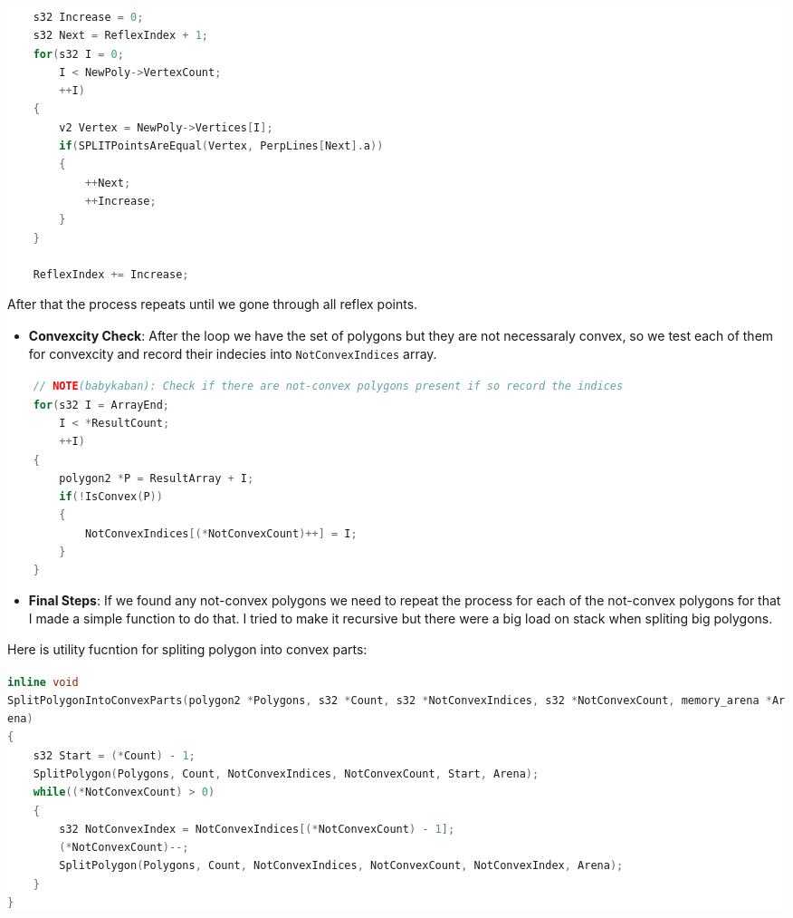 ```c++
    s32 Increase = 0;
    s32 Next = ReflexIndex + 1;
    for(s32 I = 0;
        I < NewPoly->VertexCount;
        ++I)
    {
        v2 Vertex = NewPoly->Vertices[I];
        if(SPLITPointsAreEqual(Vertex, PerpLines[Next].a))
        {
            ++Next;
            ++Increase;
        }
    }

    ReflexIndex += Increase;
```
After that the process repeats until we gone through all reflex points.

- **Convexcity Check**: After the loop we have the set of polygons but they are not necessaraly convex, so we test each of them
for convexcity and record their indecies into `NotConvexIndices` array.

```c++
    // NOTE(babykaban): Check if there are not-convex polygons present if so record the indices
    for(s32 I = ArrayEnd;
        I < *ResultCount;
        ++I)
    {
        polygon2 *P = ResultArray + I;
        if(!IsConvex(P))
        {
            NotConvexIndices[(*NotConvexCount)++] = I;
        }
    }
```

- **Final Steps**: If we found any not-convex polygons we need to repeat the process for each of the not-convex polygons
for that I made a simple function to do that. I tried to make it recursive but there were a big load on stack when spliting
big polygons.

Here is utility fucntion for spliting polygon into convex parts:
```c++
inline void
SplitPolygonIntoConvexParts(polygon2 *Polygons, s32 *Count, s32 *NotConvexIndices, s32 *NotConvexCount, memory_arena *Arena)
{
    s32 Start = (*Count) - 1;
    SplitPolygon(Polygons, Count, NotConvexIndices, NotConvexCount, Start, Arena);
    while((*NotConvexCount) > 0)
    {
        s32 NotConvexIndex = NotConvexIndices[(*NotConvexCount) - 1];
        (*NotConvexCount)--;
        SplitPolygon(Polygons, Count, NotConvexIndices, NotConvexCount, NotConvexIndex, Arena);
    }
}
```
